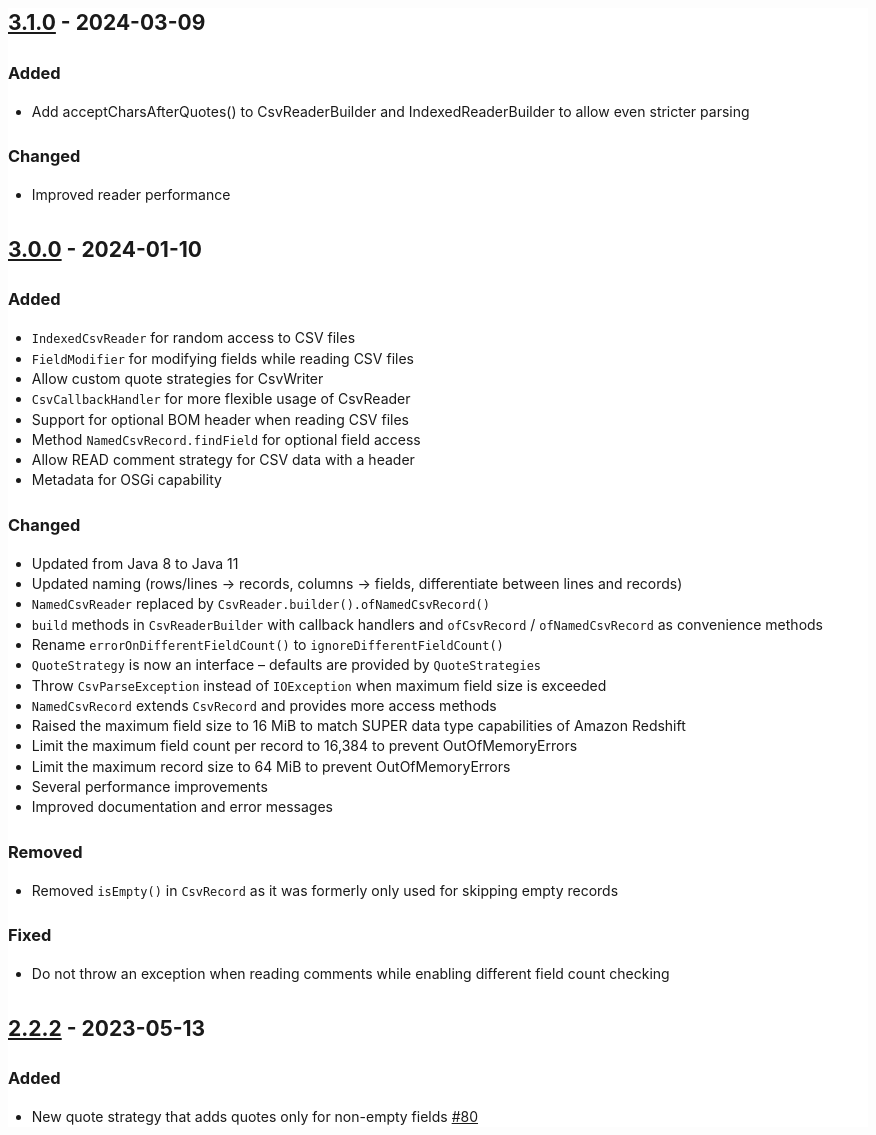 ## [3.1.0] - 2024-03-09
### Added
- Add acceptCharsAfterQuotes() to CsvReaderBuilder and IndexedReaderBuilder to allow even stricter parsing

### Changed
- Improved reader performance

## [3.0.0] - 2024-01-10
### Added
- `IndexedCsvReader` for random access to CSV files
- `FieldModifier` for modifying fields while reading CSV files
- Allow custom quote strategies for CsvWriter
- `CsvCallbackHandler` for more flexible usage of CsvReader
- Support for optional BOM header when reading CSV files
- Method `NamedCsvRecord.findField` for optional field access
- Allow READ comment strategy for CSV data with a header
- Metadata for OSGi capability

### Changed
- Updated from Java 8 to Java 11
- Updated naming (rows/lines -> records, columns -> fields, differentiate between lines and records)
- `NamedCsvReader` replaced by `CsvReader.builder().ofNamedCsvRecord()`
- `build` methods in `CsvReaderBuilder` with callback handlers and `ofCsvRecord` / `ofNamedCsvRecord` as convenience methods
- Rename `errorOnDifferentFieldCount()` to `ignoreDifferentFieldCount()`
- `QuoteStrategy` is now an interface – defaults are provided by `QuoteStrategies`
- Throw `CsvParseException` instead of `IOException` when maximum field size is exceeded
- `NamedCsvRecord` extends `CsvRecord` and provides more access methods
- Raised the maximum field size to 16 MiB to match SUPER data type capabilities of Amazon Redshift
- Limit the maximum field count per record to 16,384 to prevent OutOfMemoryErrors
- Limit the maximum record size to 64 MiB to prevent OutOfMemoryErrors
- Several performance improvements
- Improved documentation and error messages

### Removed
- Removed `isEmpty()` in `CsvRecord` as it was formerly only used for skipping empty records

### Fixed
- Do not throw an exception when reading comments while enabling different field count checking

## [2.2.2] - 2023-05-13
### Added
- New quote strategy that adds quotes only for non-empty fields [\#80](https://github.com/osiegmar/FastCSV/pull/80)


[Unreleased]: https://github.com/osiegmar/FastCSV/compare/v4.0.0...HEAD
[v4.0.0]: https://github.com/osiegmar/FastCSV/compare/v3.7.0...v4.0.0
[3.7.0]: https://github.com/osiegmar/FastCSV/compare/v3.6.0...v3.7.0
[3.6.0]: https://github.com/osiegmar/FastCSV/compare/v3.5.0...v3.6.0
[3.5.0]: https://github.com/osiegmar/FastCSV/compare/v3.4.0...v3.5.0
[3.4.0]: https://github.com/osiegmar/FastCSV/compare/v3.3.1...v3.4.0
[3.3.1]: https://github.com/osiegmar/FastCSV/compare/v3.3.0...v3.3.1
[3.3.0]: https://github.com/osiegmar/FastCSV/compare/v3.2.0...v3.3.0
[3.2.0]: https://github.com/osiegmar/FastCSV/compare/v3.1.0...v3.2.0
[3.1.0]: https://github.com/osiegmar/FastCSV/compare/v3.0.0...v3.1.0
[3.0.0]: https://github.com/osiegmar/FastCSV/compare/v2.2.2...v3.0.0
[2.2.2]: https://github.com/osiegmar/FastCSV/compare/v2.2.1...v2.2.2
[2.2.1]: https://github.com/osiegmar/FastCSV/compare/v2.2.0...v2.2.1
[2.2.0]: https://github.com/osiegmar/FastCSV/compare/v2.1.0...v2.2.0
[2.1.0]: https://github.com/osiegmar/FastCSV/compare/v2.0.0...v2.1.0
[2.0.0]: https://github.com/osiegmar/FastCSV/compare/v1.0.4...v2.0.0
[1.0.4]: https://github.com/osiegmar/FastCSV/compare/v1.0.3...v1.0.4
[1.0.3]: https://github.com/osiegmar/FastCSV/compare/v1.0.2...v1.0.3
[1.0.2]: https://github.com/osiegmar/FastCSV/compare/v1.0.1...v1.0.2
[1.0.1]: https://github.com/osiegmar/FastCSV/compare/v1.0.0...v1.0.1